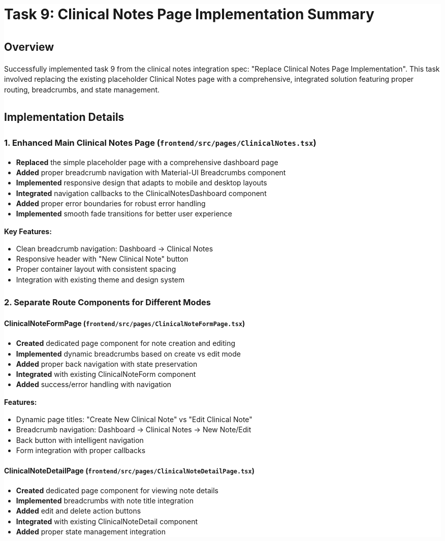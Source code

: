# Task 9: Clinical Notes Page Implementation Summary

## Overview

Successfully implemented task 9 from the clinical notes integration spec: "Replace Clinical Notes Page Implementation". This task involved replacing the existing placeholder Clinical Notes page with a comprehensive, integrated solution featuring proper routing, breadcrumbs, and state management.

## Implementation Details

### 1. Enhanced Main Clinical Notes Page (`frontend/src/pages/ClinicalNotes.tsx`)

- **Replaced** the simple placeholder page with a comprehensive dashboard page
- **Added** proper breadcrumb navigation with Material-UI Breadcrumbs component
- **Implemented** responsive design that adapts to mobile and desktop layouts
- **Integrated** navigation callbacks to the ClinicalNotesDashboard component
- **Added** proper error boundaries for robust error handling
- **Implemented** smooth fade transitions for better user experience

**Key Features:**

- Clean breadcrumb navigation: Dashboard → Clinical Notes
- Responsive header with "New Clinical Note" button
- Proper container layout with consistent spacing
- Integration with existing theme and design system

### 2. Separate Route Components for Different Modes

#### ClinicalNoteFormPage (`frontend/src/pages/ClinicalNoteFormPage.tsx`)

- **Created** dedicated page component for note creation and editing
- **Implemented** dynamic breadcrumbs based on create vs edit mode
- **Added** proper back navigation with state preservation
- **Integrated** with existing ClinicalNoteForm component
- **Added** success/error handling with navigation

**Features:**

- Dynamic page titles: "Create New Clinical Note" vs "Edit Clinical Note"
- Breadcrumb navigation: Dashboard → Clinical Notes → New Note/Edit
- Back button with intelligent navigation
- Form integration with proper callbacks

#### ClinicalNoteDetailPage (`frontend/src/pages/ClinicalNoteDetailPage.tsx`)

- **Created** dedicated page component for viewing note details
- **Implemented** breadcrumbs with note title integration
- **Added** edit and delete action buttons
- **Integrated** with existing ClinicalNoteDetail component
- **Added** proper state management integration

